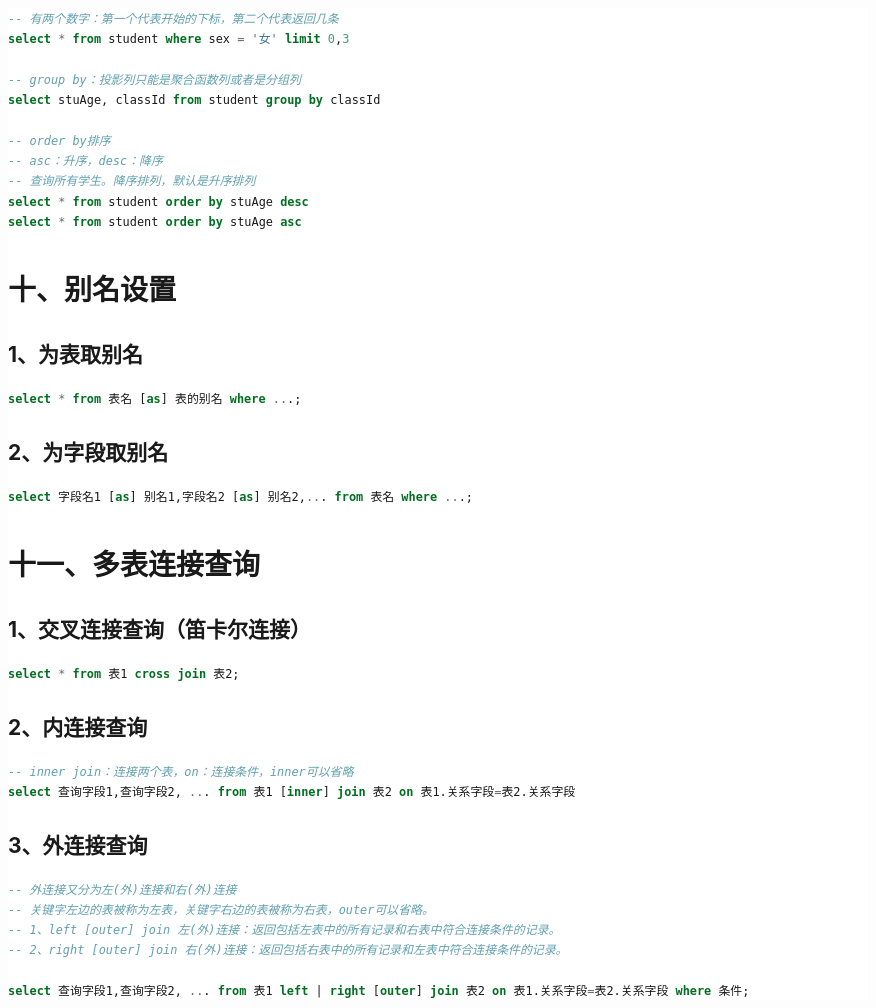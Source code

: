 ```sql
-- 有两个数字：第一个代表开始的下标，第二个代表返回几条
select * from student where sex = '女' limit 0,3

-- group by：投影列只能是聚合函数列或者是分组列
select stuAge, classId from student group by classId

-- order by排序
-- asc：升序，desc：降序
-- 查询所有学生。降序排列，默认是升序排列
select * from student order by stuAge desc
select * from student order by stuAge asc
```

# 十、别名设置

## 1、为表取别名

```sql
select * from 表名 [as] 表的别名 where ...;
```

## 2、为字段取别名

```sql
select 字段名1 [as] 别名1,字段名2 [as] 别名2,... from 表名 where ...;
```

# 十一、多表连接查询

## 1、交叉连接查询（笛卡尔连接）

```sql
select * from 表1 cross join 表2;
```

## 2、内连接查询

```sql
-- inner join：连接两个表，on：连接条件，inner可以省略
select 查询字段1,查询字段2, ... from 表1 [inner] join 表2 on 表1.关系字段=表2.关系字段
```

## 3、外连接查询

```sql
-- 外连接又分为左(外)连接和右(外)连接
-- 关键字左边的表被称为左表，关键字右边的表被称为右表，outer可以省略。
-- 1、left [outer] join 左(外)连接：返回包括左表中的所有记录和右表中符合连接条件的记录。
-- 2、right [outer] join 右(外)连接：返回包括右表中的所有记录和左表中符合连接条件的记录。

select 查询字段1,查询字段2, ... from 表1 left | right [outer] join 表2 on 表1.关系字段=表2.关系字段 where 条件;
```
